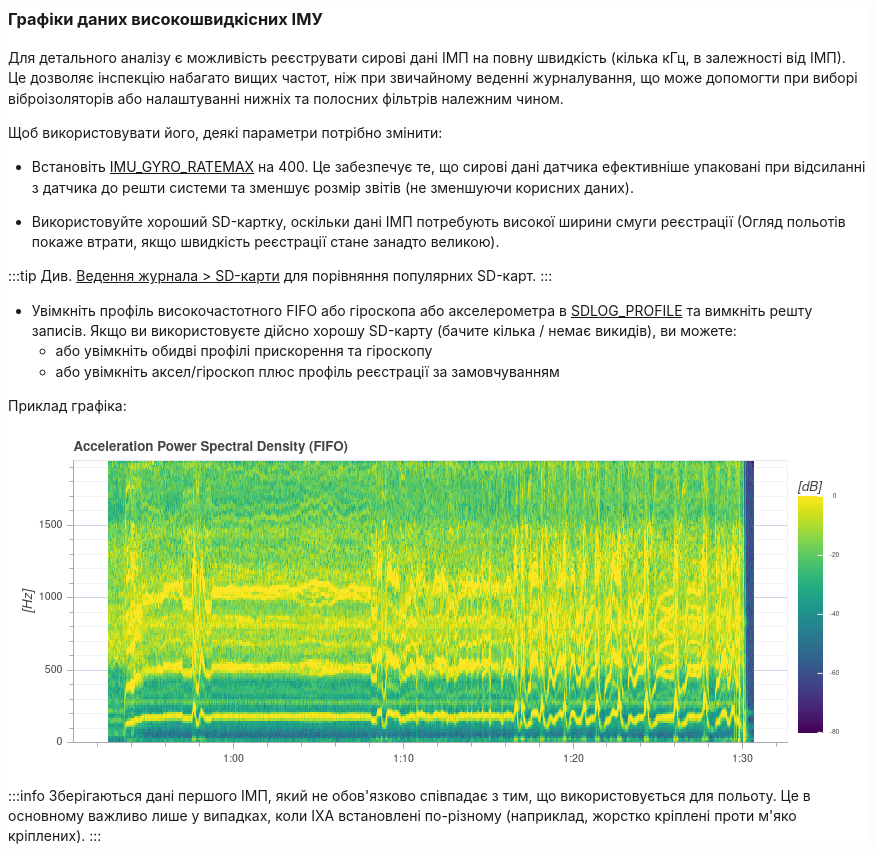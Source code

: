 

<a id="fifo_logging"></a>

### Графіки даних високошвидкісних ІМУ

Для детального аналізу є можливість реєструвати сирові дані ІМП на повну швидкість (кілька кГц, в залежності від ІМП). Це дозволяє інспекцію набагато вищих частот, ніж при звичайному веденні журналування, що може допомогти при виборі віброізоляторів або налаштуванні нижніх та полосних фільтрів належним чином.

Щоб використовувати його, деякі параметри потрібно змінити:
- Встановіть [IMU_GYRO_RATEMAX](../advanced_config/parameter_reference.md#IMU_GYRO_RATEMAX) на 400. Це забезпечує те, що сирові дані датчика ефективніше упаковані при відсиланні з датчика до решти системи та зменшує розмір звітів (не зменшуючи корисних даних). 
  
- Використовуйте хороший SD-картку, оскільки дані ІМП потребують високої ширини смуги реєстрації (Огляд польотів покаже втрати, якщо швидкість реєстрації стане занадто великою).

:::tip
Див. [Ведення журнала > SD-карти](../dev_log/logging.md#sd-cards) для порівняння популярних SD-карт.
:::

- Увімкніть профіль високочастотного FIFO або гіроскопа або акселерометра в [SDLOG_PROFILE](../advanced_config/parameter_reference.md#SDLOG_PROFILE) та вимкніть решту записів. Якщо ви використовуєте дійсно хорошу SD-карту (бачите кілька / немає викидів), ви можете:
  - або увімкніть обидві профілі прискорення та гіроскопу
  - або увімкніть аксел/гіроскоп плюс профіль реєстрації за замовчуванням

Приклад графіка:

![high-rate accel power spectral density](../../assets/flight_log_analysis/flight_review/accel_spectral_density_fifo.png)

:::info
Зберігаються дані першого ІМП, який не обов'язково співпадає з тим, що використовується для польоту.
Це в основному важливо лише у випадках, коли ІХА встановлені по-різному (наприклад, жорстко кріплені проти м'яко кріплених).
:::
